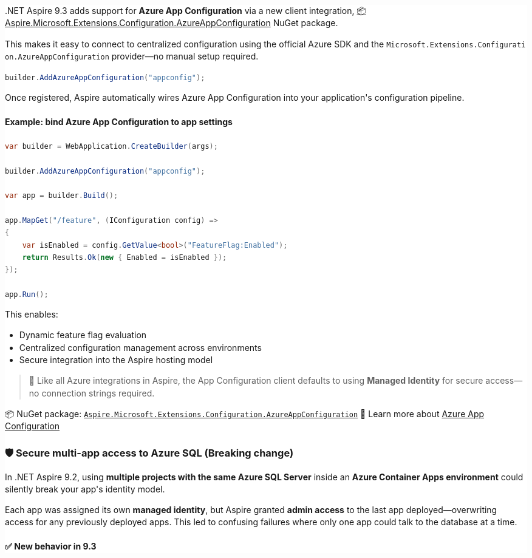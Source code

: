 .NET Aspire 9.3 adds support for **Azure App Configuration** via a new client integration, [📦 Aspire.Microsoft.Extensions.Configuration.AzureAppConfiguration](https://www.nuget.org/packages/Aspire.Microsoft.Extensions.Configuration.AzureAppConfiguration) NuGet package.

This makes it easy to connect to centralized configuration using the official Azure SDK and the `Microsoft.Extensions.Configuration.AzureAppConfiguration` provider—no manual setup required.

```csharp
builder.AddAzureAppConfiguration("appconfig");
```

Once registered, Aspire automatically wires Azure App Configuration into your application's configuration pipeline.

#### Example: bind Azure App Configuration to app settings

```csharp
var builder = WebApplication.CreateBuilder(args);

builder.AddAzureAppConfiguration("appconfig");

var app = builder.Build();

app.MapGet("/feature", (IConfiguration config) =>
{
    var isEnabled = config.GetValue<bool>("FeatureFlag:Enabled");
    return Results.Ok(new { Enabled = isEnabled });
});

app.Run();
```

This enables:

- Dynamic feature flag evaluation
- Centralized configuration management across environments
- Secure integration into the Aspire hosting model

> 🔐 Like all Azure integrations in Aspire, the App Configuration client defaults to using **Managed Identity** for secure access—no connection strings required.

📦 NuGet package: [`Aspire.Microsoft.Extensions.Configuration.AzureAppConfiguration`](https://www.nuget.org/packages/Aspire.Microsoft.Extensions.Configuration.AzureAppConfiguration)
🔗 Learn more about [Azure App Configuration](/azure/azure-app-configuration/overview)

### 🛡️ Secure multi-app access to Azure SQL (Breaking change)

In .NET Aspire 9.2, using **multiple projects with the same Azure SQL Server** inside an **Azure Container Apps environment** could silently break your app's identity model.

Each app was assigned its own **managed identity**, but Aspire granted **admin access** to the last app deployed—overwriting access for any previously deployed apps. This led to confusing failures where only one app could talk to the database at a time.

#### ✅ New behavior in 9.3
